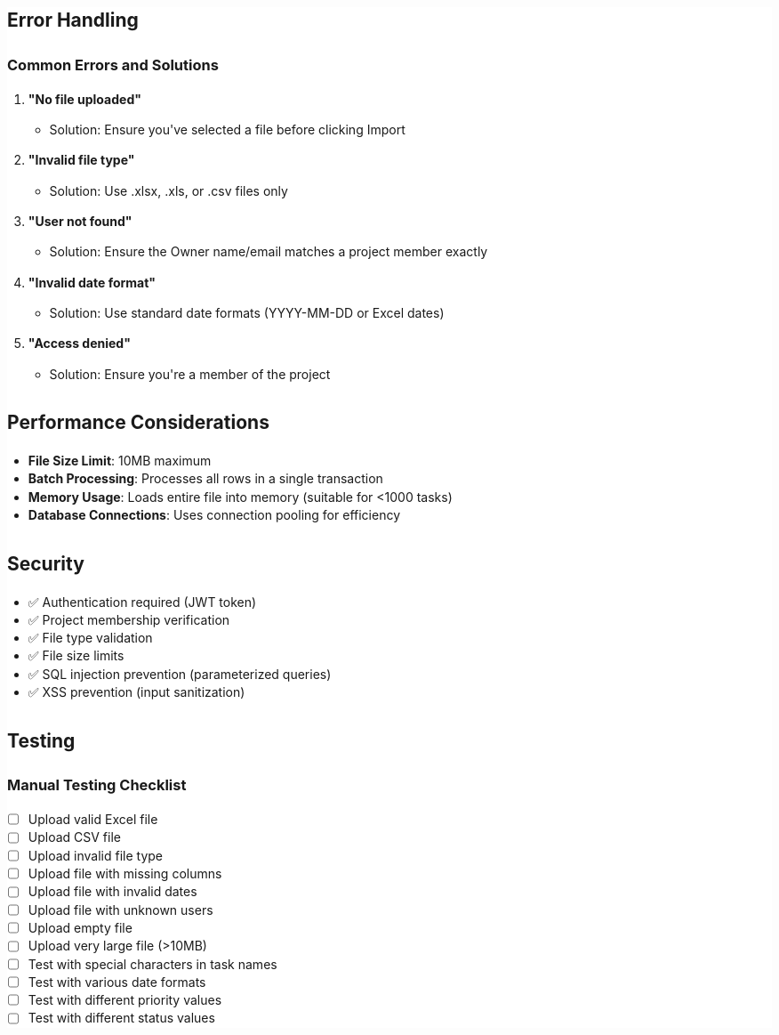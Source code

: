 ## Error Handling

### Common Errors and Solutions

1. **"No file uploaded"**
   - Solution: Ensure you've selected a file before clicking Import

2. **"Invalid file type"**
   - Solution: Use .xlsx, .xls, or .csv files only

3. **"User not found"**
   - Solution: Ensure the Owner name/email matches a project member exactly

4. **"Invalid date format"**
   - Solution: Use standard date formats (YYYY-MM-DD or Excel dates)

5. **"Access denied"**
   - Solution: Ensure you're a member of the project

## Performance Considerations

- **File Size Limit**: 10MB maximum
- **Batch Processing**: Processes all rows in a single transaction
- **Memory Usage**: Loads entire file into memory (suitable for <1000 tasks)
- **Database Connections**: Uses connection pooling for efficiency

## Security

- ✅ Authentication required (JWT token)
- ✅ Project membership verification
- ✅ File type validation
- ✅ File size limits
- ✅ SQL injection prevention (parameterized queries)
- ✅ XSS prevention (input sanitization)

## Testing

### Manual Testing Checklist
- [ ] Upload valid Excel file
- [ ] Upload CSV file
- [ ] Upload invalid file type
- [ ] Upload file with missing columns
- [ ] Upload file with invalid dates
- [ ] Upload file with unknown users
- [ ] Upload empty file
- [ ] Upload very large file (>10MB)
- [ ] Test with special characters in task names
- [ ] Test with various date formats
- [ ] Test with different priority values
- [ ] Test with different status values
